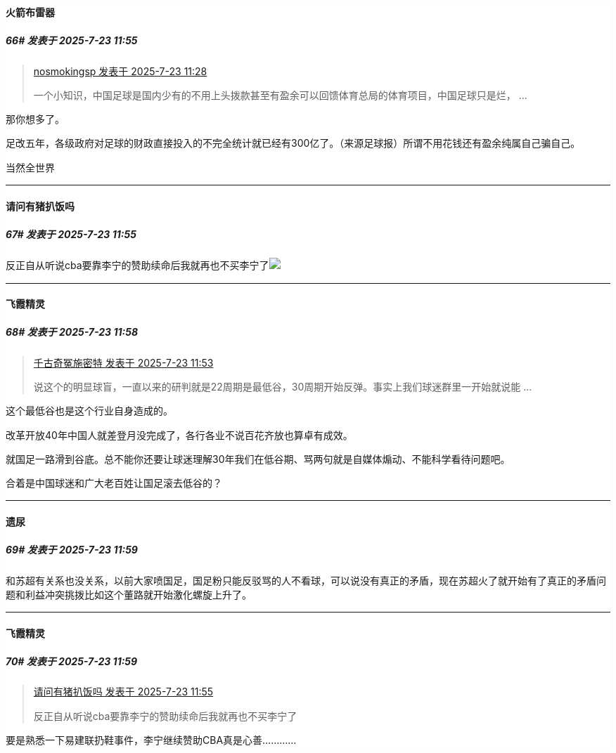 ####  火箭布雷器  
##### 66#       发表于 2025-7-23 11:55

<blockquote><a href="httphttps://stage1st.com/2b/forum.php?mod=redirect&amp;goto=findpost&amp;pid=68142285&amp;ptid=2257163" target="_blank">nosmokingsp 发表于 2025-7-23 11:28</a>

一个小知识，中国足球是国内少有的不用上头拨款甚至有盈余可以回馈体育总局的体育项目，中国足球只是烂， ...</blockquote>
那你想多了。

足改五年，各级政府对足球的财政直接投入的不完全统计就已经有300亿了。（来源足球报）所谓不用花钱还有盈余纯属自己骗自己。

当然全世界

*****

####  请问有猪扒饭吗  
##### 67#       发表于 2025-7-23 11:55

反正自从听说cba要靠李宁的赞助续命后我就再也不买李宁了<img src="https://static.stage1st.com/image/smiley/face2017/037.png" referrerpolicy="no-referrer">


*****

####  飞霞精灵  
##### 68#       发表于 2025-7-23 11:58

<blockquote><a href="httphttps://stage1st.com/2b/forum.php?mod=redirect&amp;goto=findpost&amp;pid=68142470&amp;ptid=2257163" target="_blank">千古奇冤施密特 发表于 2025-7-23 11:53</a>

说这个的明显球盲，一直以来的研判就是22周期是最低谷，30周期开始反弹。事实上我们球迷群里一开始就说能 ...</blockquote>
这个最低谷也是这个行业自身造成的。

改革开放40年中国人就差登月没完成了，各行各业不说百花齐放也算卓有成效。

就国足一路滑到谷底。总不能你还要让球迷理解30年我们在低谷期、骂两句就是自媒体煽动、不能科学看待问题吧。

合着是中国球迷和广大老百姓让国足滚去低谷的？

*****

####  遗尿  
##### 69#       发表于 2025-7-23 11:59

和苏超有关系也没关系，以前大家喷国足，国足粉只能反驳骂的人不看球，可以说没有真正的矛盾，现在苏超火了就开始有了真正的矛盾问题和利益冲突挑拨比如这个董路就开始激化螺旋上升了。

*****

####  飞霞精灵  
##### 70#       发表于 2025-7-23 11:59

<blockquote><a href="httphttps://stage1st.com/2b/forum.php?mod=redirect&amp;goto=findpost&amp;pid=68142478&amp;ptid=2257163" target="_blank">请问有猪扒饭吗 发表于 2025-7-23 11:55</a>

反正自从听说cba要靠李宁的赞助续命后我就再也不买李宁了</blockquote>
要是熟悉一下易建联扔鞋事件，李宁继续赞助CBA真是心善…………

